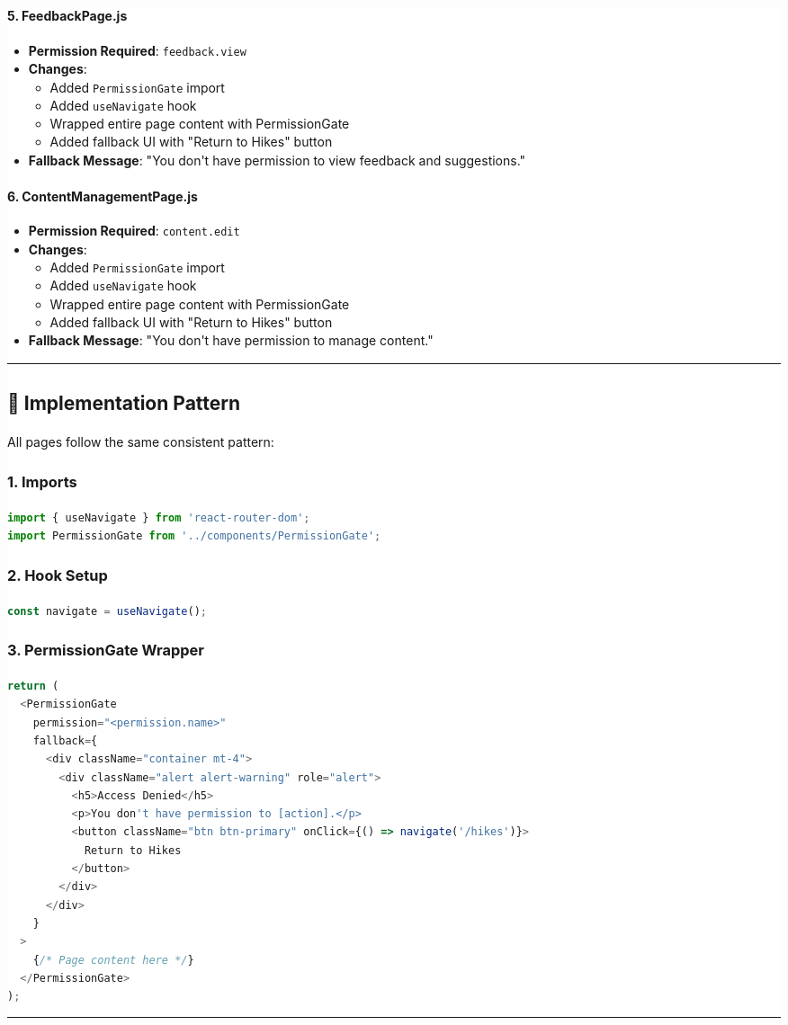 #### 5. **FeedbackPage.js**
- **Permission Required**: `feedback.view`
- **Changes**:
  - Added `PermissionGate` import
  - Added `useNavigate` hook
  - Wrapped entire page content with PermissionGate
  - Added fallback UI with "Return to Hikes" button
- **Fallback Message**: "You don't have permission to view feedback and suggestions."

#### 6. **ContentManagementPage.js**
- **Permission Required**: `content.edit`
- **Changes**:
  - Added `PermissionGate` import
  - Added `useNavigate` hook
  - Wrapped entire page content with PermissionGate
  - Added fallback UI with "Return to Hikes" button
- **Fallback Message**: "You don't have permission to manage content."

---

## 🔧 Implementation Pattern

All pages follow the same consistent pattern:

### 1. **Imports**
```javascript
import { useNavigate } from 'react-router-dom';
import PermissionGate from '../components/PermissionGate';
```

### 2. **Hook Setup**
```javascript
const navigate = useNavigate();
```

### 3. **PermissionGate Wrapper**
```javascript
return (
  <PermissionGate 
    permission="<permission.name>"
    fallback={
      <div className="container mt-4">
        <div className="alert alert-warning" role="alert">
          <h5>Access Denied</h5>
          <p>You don't have permission to [action].</p>
          <button className="btn btn-primary" onClick={() => navigate('/hikes')}>
            Return to Hikes
          </button>
        </div>
      </div>
    }
  >
    {/* Page content here */}
  </PermissionGate>
);
```

---